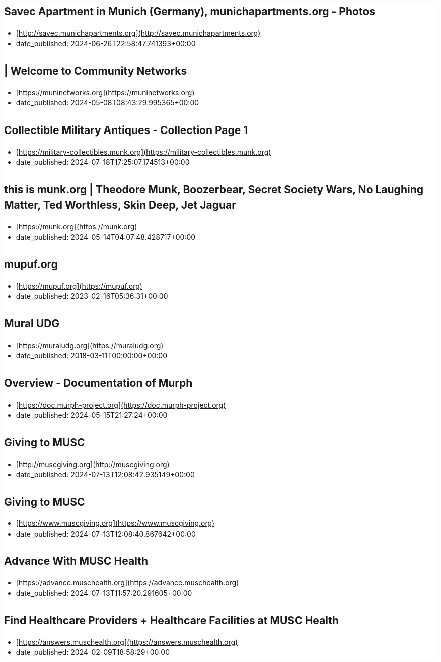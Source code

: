  ## Savec Apartment in Munich (Germany), munichapartments.org - Photos
 - [http://savec.munichapartments.org](http://savec.munichapartments.org)
 - date_published: 2024-06-26T22:58:47.741393+00:00

 ## | Welcome to Community Networks
 - [https://muninetworks.org](https://muninetworks.org)
 - date_published: 2024-05-08T08:43:29.995365+00:00

 ## Collectible Military Antiques - Collection Page 1
 - [https://military-collectibles.munk.org](https://military-collectibles.munk.org)
 - date_published: 2024-07-18T17:25:07.174513+00:00

 ## this is munk.org | Theodore Munk, Boozerbear, Secret Society Wars, No Laughing Matter, Ted Worthless, Skin Deep, Jet Jaguar
 - [https://munk.org](https://munk.org)
 - date_published: 2024-05-14T04:07:48.428717+00:00

 ## mupuf.org
 - [https://mupuf.org](https://mupuf.org)
 - date_published: 2023-02-16T05:36:31+00:00

 ## Mural UDG
 - [https://muraludg.org](https://muraludg.org)
 - date_published: 2018-03-11T00:00:00+00:00

 ## Overview - Documentation of Murph
 - [https://doc.murph-project.org](https://doc.murph-project.org)
 - date_published: 2024-05-15T21:27:24+00:00

 ## Giving to MUSC
 - [http://muscgiving.org](http://muscgiving.org)
 - date_published: 2024-07-13T12:08:42.935149+00:00

 ## Giving to MUSC
 - [https://www.muscgiving.org](https://www.muscgiving.org)
 - date_published: 2024-07-13T12:08:40.867642+00:00

 ## Advance With MUSC Health
 - [https://advance.muschealth.org](https://advance.muschealth.org)
 - date_published: 2024-07-13T11:57:20.291605+00:00

 ## Find Healthcare Providers + Healthcare Facilities at MUSC Health
 - [https://answers.muschealth.org](https://answers.muschealth.org)
 - date_published: 2024-02-09T18:58:29+00:00
